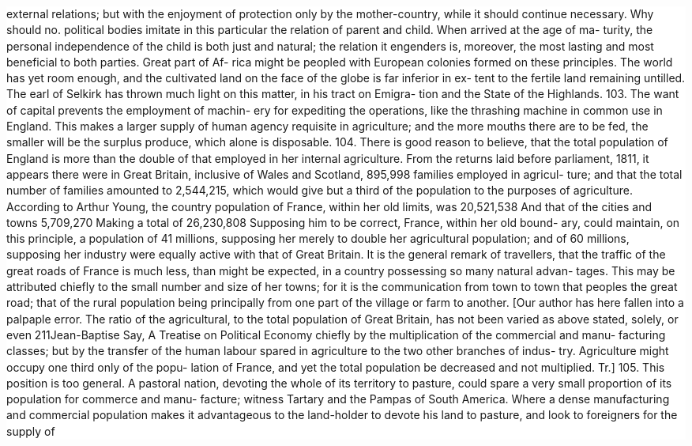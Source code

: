 external relations; but with the enjoyment of protection only
by the mother-country, while it should continue necessary.
Why should no. political bodies imitate in this particular the
relation of parent and child. When arrived at the age of ma-
turity, the personal independence of the child is both just
and natural; the relation it engenders is, moreover, the most
lasting and most beneficial to both parties. Great part of Af-
rica might be peopled with European colonies formed on
these principles. The world has yet room enough, and the
cultivated land on the face of the globe is far inferior in ex-
tent to the fertile land remaining untilled. The earl of Selkirk
has thrown much light on this matter, in his tract on Emigra-
tion and the State of the Highlands.
103. The want of capital prevents the employment of machin-
ery for expediting the operations, like the thrashing machine
in common use in England. This makes a larger supply of
human agency requisite in agriculture; and the more mouths
there are to be fed, the smaller will be the surplus produce,
which alone is disposable.
104. There is good reason to believe, that the total population
of England is more than the double of that employed in her
internal agriculture. From the returns laid before parliament,
1811, it appears there were in Great Britain, inclusive of
Wales and Scotland, 895,998 families employed in agricul-
ture; and that the total number of families amounted to
2,544,215, which would give but a third of the population to
the purposes of agriculture.
According to Arthur Young, the country population of
France, within her old limits, was
20,521,538
And that of the cities and towns
5,709,270
Making a total of
26,230,808
Supposing him to be correct, France, within her old bound-
ary, could maintain, on this principle, a population of 41
millions, supposing her merely to double her agricultural
population; and of 60 millions, supposing her industry were
equally active with that of Great Britain.
It is the general remark of travellers, that the traffic
of the great roads of France is much less, than might be
expected, in a country possessing so many natural advan-
tages. This may be attributed chiefly to the small number
and size of her towns; for it is the communication from
town to town that peoples the great road; that of the rural
population being principally from one part of the village
or farm to another.
[Our author has here fallen into a palpaple error.
The ratio of the agricultural, to the total population of Great
Britain, has not been varied as above stated, solely, or even
211Jean-Baptise Say, A Treatise on Political Economy
chiefly by the multiplication of the commercial and manu-
facturing classes; but by the transfer of the human labour
spared in agriculture to the two other branches of indus-
try. Agriculture might occupy one third only of the popu-
lation of France, and yet the total population be decreased
and not multiplied. Tr.]
105. This position is too general. A pastoral nation, devoting
the whole of its territory to pasture, could spare a very
small proportion of its population for commerce and manu-
facture; witness Tartary and the Pampas of South America.
Where a dense manufacturing and commercial population
makes it advantageous to the land-holder to devote his
land to pasture, and look to foreigners for the supply of